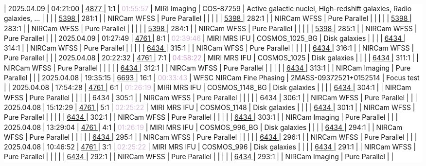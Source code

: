 | 2025.04.09 | 04:21:00  | <a href="https://www.stsci.edu/jwst-program-info/program/?program=4877"> 4877 </a> |   1:1  |  <span style="color:#d4b9da;"> 01:55:57 </span>  | MIRI Imaging                          | COS-87259                                    |  Active galactic nuclei,  High-redshift galaxies,  Radio galaxies, ... |
|  |  | <a href="https://www.stsci.edu/jwst-program-info/program/?program=5398"> 5398 </a> | 281:1  |  |  NIRCam WFSS  | Pure Parallel  |   |
|  |  | <a href="https://www.stsci.edu/jwst-program-info/program/?program=5398"> 5398 </a> | 282:1  |  |  NIRCam WFSS  | Pure Parallel  |   |
|  |  | <a href="https://www.stsci.edu/jwst-program-info/program/?program=5398"> 5398 </a> | 283:1  |  |  NIRCam WFSS  | Pure Parallel  |   |
|  |  | <a href="https://www.stsci.edu/jwst-program-info/program/?program=5398"> 5398 </a> | 284:1  |  |  NIRCam WFSS  | Pure Parallel  |   |
|  |  | <a href="https://www.stsci.edu/jwst-program-info/program/?program=5398"> 5398 </a> | 285:1  |  |  NIRCam WFSS  | Pure Parallel  |   |
| 2025.04.09 | 01:27:49  | <a href="https://www.stsci.edu/jwst-program-info/program/?program=4761"> 4761 </a> |   8:1  |  <span style="color:#d4b9da;"> 02:39:46 </span>  | MIRI MRS IFU   | COSMOS_1025_BG                               |  Disk galaxies                                    |
|  |  | <a href="https://www.stsci.edu/jwst-program-info/program/?program=6434"> 6434 </a> | 314:1  |  |  NIRCam WFSS  | Pure Parallel  |   |
|  |  | <a href="https://www.stsci.edu/jwst-program-info/program/?program=6434"> 6434 </a> | 315:1  |  |  NIRCam WFSS  | Pure Parallel  |   |
|  |  | <a href="https://www.stsci.edu/jwst-program-info/program/?program=6434"> 6434 </a> | 316:1  |  |  NIRCam WFSS  | Pure Parallel  |   |
| 2025.04.08 | 20:22:32  | <a href="https://www.stsci.edu/jwst-program-info/program/?program=4761"> 4761 </a> |   7:1  |  <span style="color:#cda1ce;"> 04:58:22 </span>  | MIRI MRS IFU   | COSMOS_1025                                  |  Disk galaxies                                    |
|  |  | <a href="https://www.stsci.edu/jwst-program-info/program/?program=6434"> 6434 </a> | 311:1  |  |  NIRCam WFSS  | Pure Parallel  |   |
|  |  | <a href="https://www.stsci.edu/jwst-program-info/program/?program=6434"> 6434 </a> | 312:1  |  |  NIRCam WFSS  | Pure Parallel  |   |
|  |  | <a href="https://www.stsci.edu/jwst-program-info/program/?program=6434"> 6434 </a> | 313:1  |  |  NIRCam Imaging                        | Pure Parallel  |   |
| 2025.04.08 | 19:35:15  | <a href="https://www.stsci.edu/jwst-program-info/program/?program=6693"> 6693 </a> |  16:1  |  <span style="color:#d4b9da;"> 00:33:43 </span>  | WFSC NIRCam Fine Phasing              | 2MASS-09372521+0152514                       |  Focus test                                       |
| 2025.04.08 | 17:54:28  | <a href="https://www.stsci.edu/jwst-program-info/program/?program=4761"> 4761 </a> |   6:1  |  <span style="color:#d4b9da;"> 01:26:19 </span>  | MIRI MRS IFU   | COSMOS_1148_BG                               |  Disk galaxies                                    |
|  |  | <a href="https://www.stsci.edu/jwst-program-info/program/?program=6434"> 6434 </a> | 304:1  |  |  NIRCam WFSS  | Pure Parallel  |   |
|  |  | <a href="https://www.stsci.edu/jwst-program-info/program/?program=6434"> 6434 </a> | 305:1  |  |  NIRCam WFSS  | Pure Parallel  |   |
|  |  | <a href="https://www.stsci.edu/jwst-program-info/program/?program=6434"> 6434 </a> | 306:1  |  |  NIRCam WFSS  | Pure Parallel  |   |
| 2025.04.08 | 15:12:29  | <a href="https://www.stsci.edu/jwst-program-info/program/?program=4761"> 4761 </a> |   5:1  |  <span style="color:#d4b9da;"> 02:25:22 </span>  | MIRI MRS IFU   | COSMOS_1148                                  |  Disk galaxies                                    |
|  |  | <a href="https://www.stsci.edu/jwst-program-info/program/?program=6434"> 6434 </a> | 301:1  |  |  NIRCam WFSS  | Pure Parallel  |   |
|  |  | <a href="https://www.stsci.edu/jwst-program-info/program/?program=6434"> 6434 </a> | 302:1  |  |  NIRCam WFSS  | Pure Parallel  |   |
|  |  | <a href="https://www.stsci.edu/jwst-program-info/program/?program=6434"> 6434 </a> | 303:1  |  |  NIRCam Imaging                        | Pure Parallel  |   |
| 2025.04.08 | 13:29:04  | <a href="https://www.stsci.edu/jwst-program-info/program/?program=4761"> 4761 </a> |   4:1  |  <span style="color:#d4b9da;"> 01:26:19 </span>  | MIRI MRS IFU   | COSMOS_996_BG                                |  Disk galaxies                                    |
|  |  | <a href="https://www.stsci.edu/jwst-program-info/program/?program=6434"> 6434 </a> | 294:1  |  |  NIRCam WFSS  | Pure Parallel  |   |
|  |  | <a href="https://www.stsci.edu/jwst-program-info/program/?program=6434"> 6434 </a> | 295:1  |  |  NIRCam WFSS  | Pure Parallel  |   |
|  |  | <a href="https://www.stsci.edu/jwst-program-info/program/?program=6434"> 6434 </a> | 296:1  |  |  NIRCam WFSS  | Pure Parallel  |   |
| 2025.04.08 | 10:46:52  | <a href="https://www.stsci.edu/jwst-program-info/program/?program=4761"> 4761 </a> |   3:1  |  <span style="color:#d4b9da;"> 02:25:22 </span>  | MIRI MRS IFU   | COSMOS_996                                   |  Disk galaxies                                    |
|  |  | <a href="https://www.stsci.edu/jwst-program-info/program/?program=6434"> 6434 </a> | 291:1  |  |  NIRCam WFSS  | Pure Parallel  |   |
|  |  | <a href="https://www.stsci.edu/jwst-program-info/program/?program=6434"> 6434 </a> | 292:1  |  |  NIRCam WFSS  | Pure Parallel  |   |
|  |  | <a href="https://www.stsci.edu/jwst-program-info/program/?program=6434"> 6434 </a> | 293:1  |  |  NIRCam Imaging                        | Pure Parallel  |   |